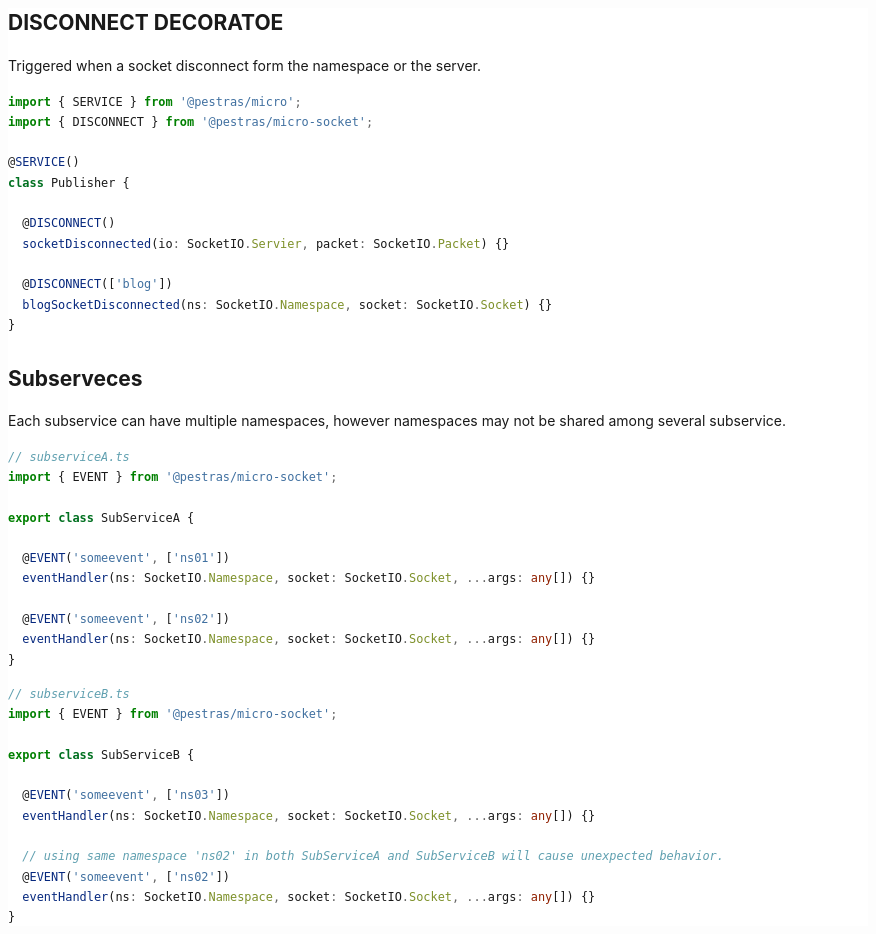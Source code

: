 ## DISCONNECT DECORATOE

Triggered when a socket disconnect form the namespace or the server.

```ts
import { SERVICE } from '@pestras/micro';
import { DISCONNECT } from '@pestras/micro-socket';

@SERVICE()
class Publisher {

  @DISCONNECT()
  socketDisconnected(io: SocketIO.Servier, packet: SocketIO.Packet) {}

  @DISCONNECT(['blog'])
  blogSocketDisconnected(ns: SocketIO.Namespace, socket: SocketIO.Socket) {}
}
```

## Subserveces

Each subservice can have multiple namespaces, however namespaces may not be shared among several subservice.

```ts
// subserviceA.ts
import { EVENT } from '@pestras/micro-socket';

export class SubServiceA {

  @EVENT('someevent', ['ns01'])
  eventHandler(ns: SocketIO.Namespace, socket: SocketIO.Socket, ...args: any[]) {}

  @EVENT('someevent', ['ns02'])
  eventHandler(ns: SocketIO.Namespace, socket: SocketIO.Socket, ...args: any[]) {}
}
```

```ts
// subserviceB.ts
import { EVENT } from '@pestras/micro-socket';

export class SubServiceB {

  @EVENT('someevent', ['ns03'])
  eventHandler(ns: SocketIO.Namespace, socket: SocketIO.Socket, ...args: any[]) {}

  // using same namespace 'ns02' in both SubServiceA and SubServiceB will cause unexpected behavior.
  @EVENT('someevent', ['ns02'])
  eventHandler(ns: SocketIO.Namespace, socket: SocketIO.Socket, ...args: any[]) {}
}
```
